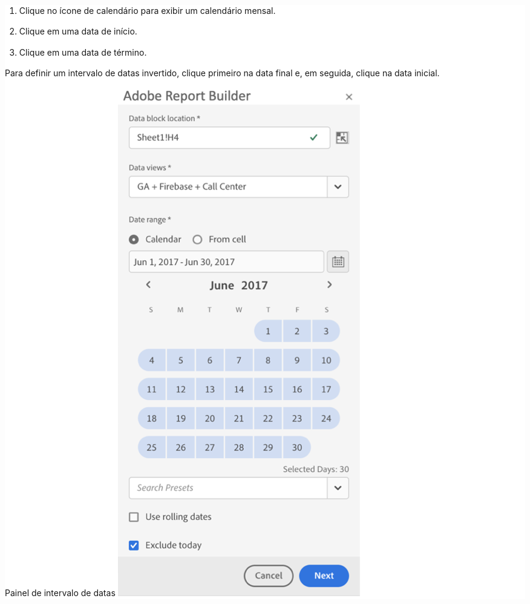 1. Clique no ícone de calendário para exibir um calendário mensal.

1. Clique em uma data de início.

1. Clique em uma data de término.

Para definir um intervalo de datas invertido, clique primeiro na data final e, em seguida, clique na data inicial.

Painel de intervalo de datas ![Report Builder mostrando o calendário, a data de término e a data de início selecionada.](./assets/image18.png)
